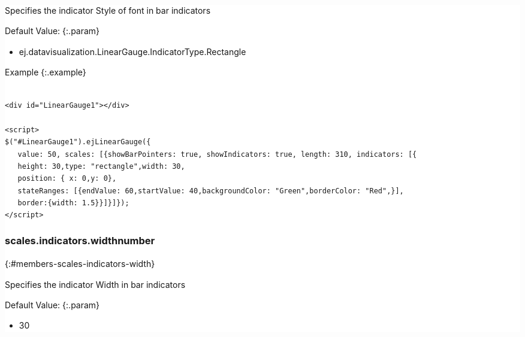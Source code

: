 
Specifies the indicator Style of font in bar indicators




Default Value:
{:.param}






* ej.datavisualization.LinearGauge.IndicatorType.Rectangle








Example
{:.example}

<pre class="prettyprint">
<code> 
&lt;div id="LinearGauge1"&gt;&lt;/div&gt; 
 
&lt;script&gt;
$("#LinearGauge1").ejLinearGauge({
   value: 50, scales: [{showBarPointers: true, showIndicators: true, length: 310, indicators: [{
   height: 30,type: "rectangle",width: 30,
   position: { x: 0,y: 0},
   stateRanges: [{endValue: 60,startValue: 40,backgroundColor: "Green",borderColor: "Red",}],
   border:{width: 1.5}}]}]});
&lt;/script&gt; </code>
</pre>






### scales.indicators.width<span class="type-signature type number">number</span>
{:#members-scales-indicators-width}








Specifies the indicator Width in bar indicators




Default Value:
{:.param}






* 30

